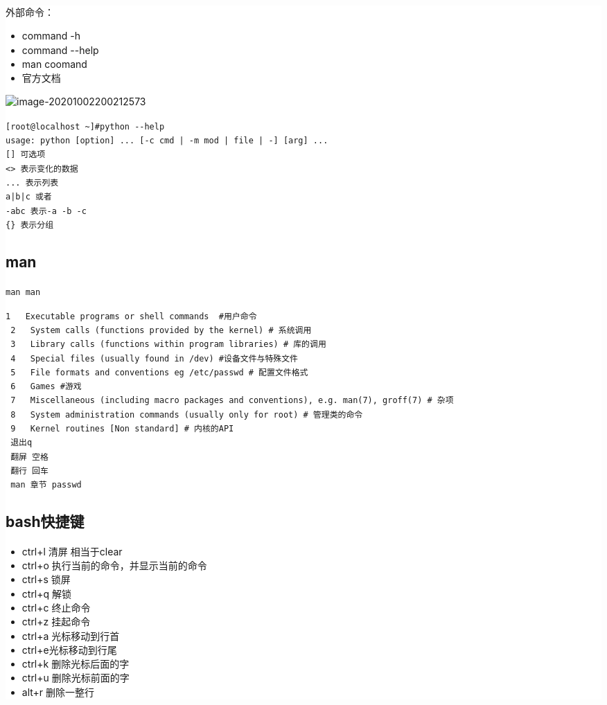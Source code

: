 外部命令：

- command -h
- command --help
- man coomand
- 官方文档

![image-20201002200212573](https://i.loli.net/2020/10/02/ozIjaxUNCYe1VJL.png)

```shell
[root@localhost ~]#python --help
usage: python [option] ... [-c cmd | -m mod | file | -] [arg] ...
[] 可选项
<> 表示变化的数据
... 表示列表
a|b|c 或者
-abc 表示-a -b -c
{} 表示分组
```



## man

 

```shell
man man
```

```shell
1   Executable programs or shell commands  #用户命令
 2   System calls (functions provided by the kernel) # 系统调用
 3   Library calls (functions within program libraries) # 库的调用
 4   Special files (usually found in /dev) #设备文件与特殊文件
 5   File formats and conventions eg /etc/passwd # 配置文件格式
 6   Games #游戏
 7   Miscellaneous (including macro packages and conventions), e.g. man(7), groff(7) # 杂项
 8   System administration commands (usually only for root) # 管理类的命令
 9   Kernel routines [Non standard] # 内核的API
 退出q
 翻屏 空格
 翻行 回车
 man 章节 passwd
```

## bash快捷键

- ctrl+l 清屏 相当于clear
- ctrl+o 执行当前的命令，并显示当前的命令
- ctrl+s 锁屏
- ctrl+q 解锁
- ctrl+c 终止命令
- ctrl+z 挂起命令
- ctrl+a 光标移动到行首
- ctrl+e光标移动到行尾
- ctrl+k 删除光标后面的字
- ctrl+u 删除光标前面的字
- alt+r 删除一整行
